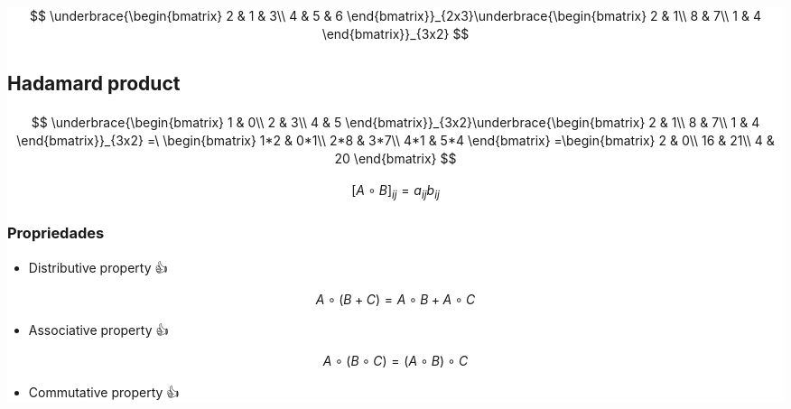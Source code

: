 $$
\underbrace{\begin{bmatrix}
2 & 1 & 3\\
4 & 5 & 6
\end{bmatrix}}_{2x3}\underbrace{\begin{bmatrix}
2 & 1\\
8 & 7\\
1 & 4
\end{bmatrix}}_{3x2}
$$


## Hadamard product

$$
\underbrace{\begin{bmatrix}
1 & 0\\
2 & 3\\
4 & 5
\end{bmatrix}}_{3x2}\underbrace{\begin{bmatrix}
2 & 1\\
8 & 7\\
1 & 4
\end{bmatrix}}_{3x2} =\ \begin{bmatrix}
1*2 & 0*1\\
2*8 & 3*7\\
4*1 & 5*4
\end{bmatrix} =\begin{bmatrix}
2 & 0\\
16 & 21\\
4 & 20
\end{bmatrix}
$$

$$
[ A\circ B]_{ij} =a_{ij} b_{ij}
$$

### Propriedades

* Distributive property 👍

$$
A\circ ( B+C) =A\circ B+A\circ C
$$

* Associative property 👍

$$
A\circ ( B\circ C) =( A\circ B) \circ C
$$

* Commutative property 👍

